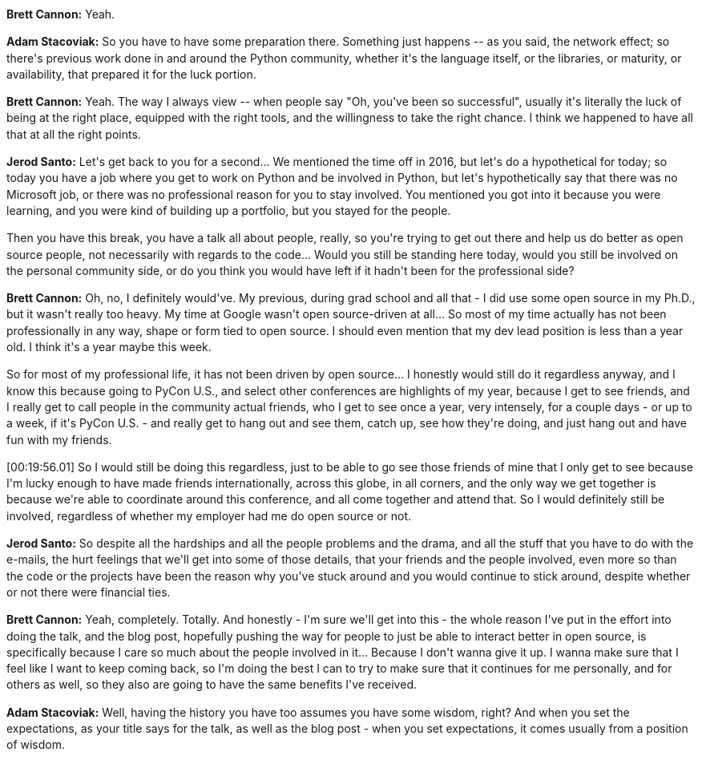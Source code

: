 **Brett Cannon:** Yeah.

**Adam Stacoviak:** So you have to have some preparation there. Something just happens -- as you said, the network effect; so there's previous work done in and around the Python community, whether it's the language itself, or the libraries, or maturity, or availability, that prepared it for the luck portion.

**Brett Cannon:** Yeah. The way I always view -- when people say "Oh, you've been so successful", usually it's literally the luck of being at the right place, equipped with the right tools, and the willingness to take the right chance. I think we happened to have all that at all the right points.

**Jerod Santo:** Let's get back to you for a second... We mentioned the time off in 2016, but let's do a hypothetical for today; so today you have a job where you get to work on Python and be involved in Python, but let's hypothetically say that there was no Microsoft job, or there was no professional reason for you to stay involved. You mentioned you got into it because you were learning, and you were kind of building up a portfolio, but you stayed for the people.

Then you have this break, you have a talk all about people, really, so you're trying to get out there and help us do better as open source people, not necessarily with regards to the code... Would you still be standing here today, would you still be involved on the personal community side, or do you think you would have left if it hadn't been for the professional side?

**Brett Cannon:** Oh, no, I definitely would've. My previous, during grad school and all that - I did use some open source in my Ph.D., but it wasn't really too heavy. My time at Google wasn't open source-driven at all... So most of my time actually has not been professionally in any way, shape or form tied to open source. I should even mention that my dev lead position is less than a year old. I think it's a year maybe this week.

So for most of my professional life, it has not been driven by open source... I honestly would still do it regardless anyway, and I know this because going to PyCon U.S., and select other conferences are highlights of my year, because I get to see friends, and I really get to call people in the community actual friends, who I get to see once a year, very intensely, for a couple days - or up to a week, if it's PyCon U.S. - and really get to hang out and see them, catch up, see how they're doing, and just hang out and have fun with my friends.

\[00:19:56.01\] So I would still be doing this regardless, just to be able to go see those friends of mine that I only get to see because I'm lucky enough to have made friends internationally, across this globe, in all corners, and the only way we get together is because we're able to coordinate around this conference, and all come together and attend that. So I would definitely still be involved, regardless of whether my employer had me do open source or not.

**Jerod Santo:** So despite all the hardships and all the people problems and the drama, and all the stuff that you have to do with the e-mails, the hurt feelings that we'll get into some of those details, that your friends and the people involved, even more so than the code or the projects have been the reason why you've stuck around and you would continue to stick around, despite whether or not there were financial ties.

**Brett Cannon:** Yeah, completely. Totally. And honestly - I'm sure we'll get into this - the whole reason I've put in the effort into doing the talk, and the blog post, hopefully pushing the way for people to just be able to interact better in open source, is specifically because I care so much about the people involved in it... Because I don't wanna give it up. I wanna make sure that I feel like I want to keep coming back, so I'm doing the best I can to try to make sure that it continues for me personally, and for others as well, so they also are going to have the same benefits I've received.

**Adam Stacoviak:** Well, having the history you have too assumes you have some wisdom, right? And when you set the expectations, as your title says for the talk, as well as the blog post - when you set expectations, it comes usually from a position of wisdom.

